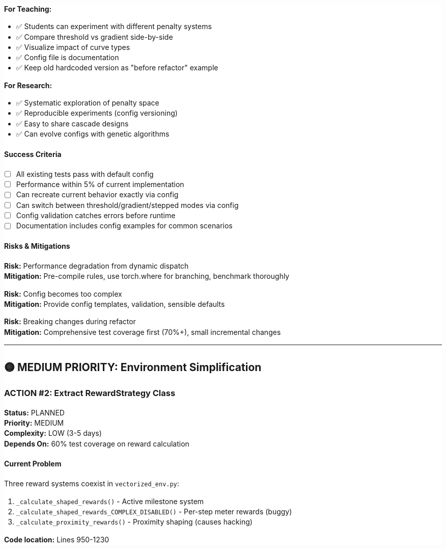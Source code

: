 **For Teaching:**

- ✅ Students can experiment with different penalty systems
- ✅ Compare threshold vs gradient side-by-side
- ✅ Visualize impact of curve types
- ✅ Config file is documentation
- ✅ Keep old hardcoded version as "before refactor" example

**For Research:**

- ✅ Systematic exploration of penalty space
- ✅ Reproducible experiments (config versioning)
- ✅ Easy to share cascade designs
- ✅ Can evolve configs with genetic algorithms

#### Success Criteria

- [ ] All existing tests pass with default config
- [ ] Performance within 5% of current implementation
- [ ] Can recreate current behavior exactly via config
- [ ] Can switch between threshold/gradient/stepped modes via config
- [ ] Config validation catches errors before runtime
- [ ] Documentation includes config examples for common scenarios

#### Risks & Mitigations

**Risk:** Performance degradation from dynamic dispatch  
**Mitigation:** Pre-compile rules, use torch.where for branching, benchmark thoroughly

**Risk:** Config becomes too complex  
**Mitigation:** Provide config templates, validation, sensible defaults

**Risk:** Breaking changes during refactor  
**Mitigation:** Comprehensive test coverage first (70%+), small incremental changes

---

## 🟡 MEDIUM PRIORITY: Environment Simplification

### ACTION #2: Extract RewardStrategy Class

**Status:** PLANNED  
**Priority:** MEDIUM  
**Complexity:** LOW (3-5 days)  
**Depends On:** 60% test coverage on reward calculation

#### Current Problem

Three reward systems coexist in `vectorized_env.py`:

1. `_calculate_shaped_rewards()` - Active milestone system
2. `_calculate_shaped_rewards_COMPLEX_DISABLED()` - Per-step meter rewards (buggy)
3. `_calculate_proximity_rewards()` - Proximity shaping (causes hacking)

**Code location:** Lines 950-1230
